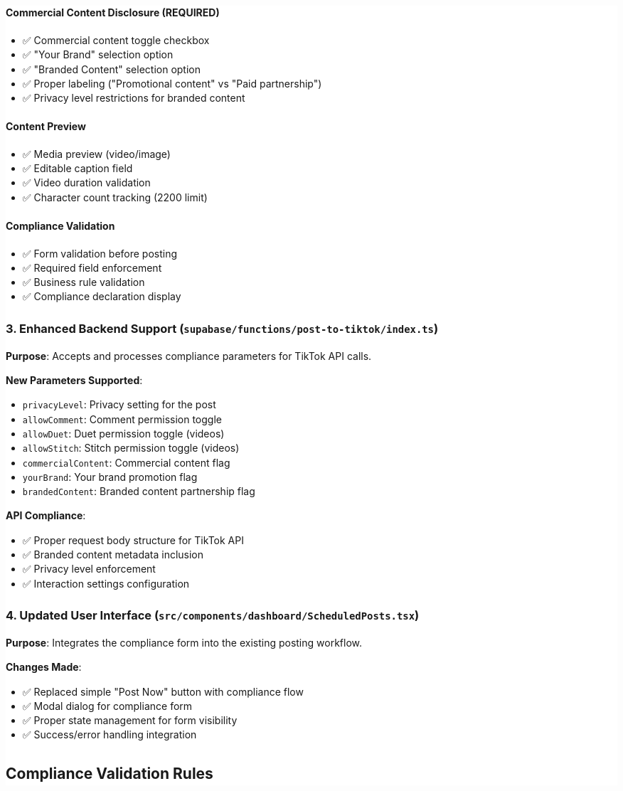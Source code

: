 #### Commercial Content Disclosure (REQUIRED)
- ✅ Commercial content toggle checkbox
- ✅ "Your Brand" selection option
- ✅ "Branded Content" selection option
- ✅ Proper labeling ("Promotional content" vs "Paid partnership")
- ✅ Privacy level restrictions for branded content

#### Content Preview
- ✅ Media preview (video/image)
- ✅ Editable caption field
- ✅ Video duration validation
- ✅ Character count tracking (2200 limit)

#### Compliance Validation
- ✅ Form validation before posting
- ✅ Required field enforcement
- ✅ Business rule validation
- ✅ Compliance declaration display

### 3. Enhanced Backend Support (`supabase/functions/post-to-tiktok/index.ts`)

**Purpose**: Accepts and processes compliance parameters for TikTok API calls.

**New Parameters Supported**:
- `privacyLevel`: Privacy setting for the post
- `allowComment`: Comment permission toggle
- `allowDuet`: Duet permission toggle (videos)
- `allowStitch`: Stitch permission toggle (videos)
- `commercialContent`: Commercial content flag
- `yourBrand`: Your brand promotion flag
- `brandedContent`: Branded content partnership flag

**API Compliance**:
- ✅ Proper request body structure for TikTok API
- ✅ Branded content metadata inclusion
- ✅ Privacy level enforcement
- ✅ Interaction settings configuration

### 4. Updated User Interface (`src/components/dashboard/ScheduledPosts.tsx`)

**Purpose**: Integrates the compliance form into the existing posting workflow.

**Changes Made**:
- ✅ Replaced simple "Post Now" button with compliance flow
- ✅ Modal dialog for compliance form
- ✅ Proper state management for form visibility
- ✅ Success/error handling integration

## Compliance Validation Rules

